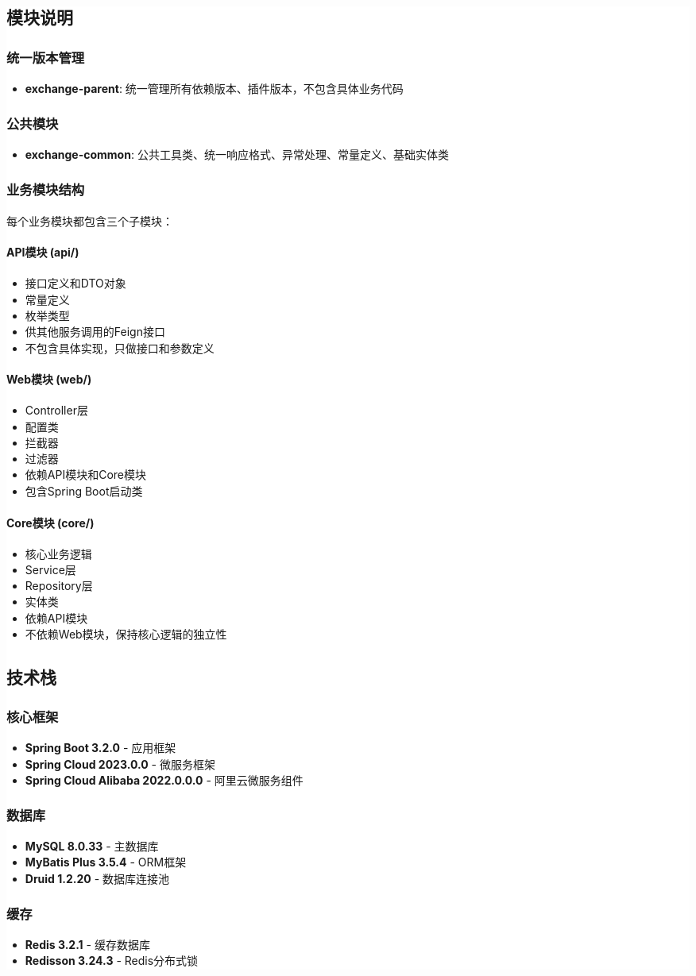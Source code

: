 ## 模块说明

### 统一版本管理
- **exchange-parent**: 统一管理所有依赖版本、插件版本，不包含具体业务代码

### 公共模块
- **exchange-common**: 公共工具类、统一响应格式、异常处理、常量定义、基础实体类

### 业务模块结构
每个业务模块都包含三个子模块：

#### API模块 (api/)
- 接口定义和DTO对象
- 常量定义
- 枚举类型
- 供其他服务调用的Feign接口
- 不包含具体实现，只做接口和参数定义

#### Web模块 (web/)
- Controller层
- 配置类
- 拦截器
- 过滤器
- 依赖API模块和Core模块
- 包含Spring Boot启动类

#### Core模块 (core/)
- 核心业务逻辑
- Service层
- Repository层
- 实体类
- 依赖API模块
- 不依赖Web模块，保持核心逻辑的独立性

## 技术栈

### 核心框架
- **Spring Boot 3.2.0** - 应用框架
- **Spring Cloud 2023.0.0** - 微服务框架
- **Spring Cloud Alibaba 2022.0.0.0** - 阿里云微服务组件

### 数据库
- **MySQL 8.0.33** - 主数据库
- **MyBatis Plus 3.5.4** - ORM框架
- **Druid 1.2.20** - 数据库连接池

### 缓存
- **Redis 3.2.1** - 缓存数据库
- **Redisson 3.24.3** - Redis分布式锁
